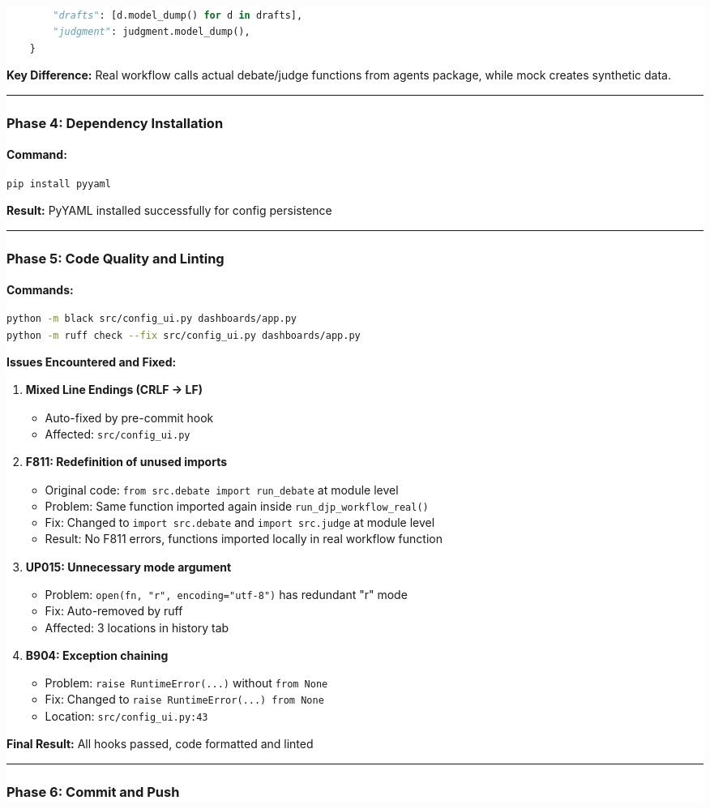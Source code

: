 ```python
        "drafts": [d.model_dump() for d in drafts],
        "judgment": judgment.model_dump(),
    }
```

**Key Difference:** Real workflow calls actual debate/judge functions from agents package, while mock creates synthetic data.

---

### Phase 4: Dependency Installation

**Command:**
```bash
pip install pyyaml
```

**Result:** PyYAML installed successfully for config persistence

---

### Phase 5: Code Quality and Linting

**Commands:**
```bash
python -m black src/config_ui.py dashboards/app.py
python -m ruff check --fix src/config_ui.py dashboards/app.py
```

**Issues Encountered and Fixed:**

1. **Mixed Line Endings (CRLF → LF)**
   - Auto-fixed by pre-commit hook
   - Affected: `src/config_ui.py`

2. **F811: Redefinition of unused imports**
   - Original code: `from src.debate import run_debate` at module level
   - Problem: Same function imported again inside `run_djp_workflow_real()`
   - Fix: Changed to `import src.debate` and `import src.judge` at module level
   - Result: No F811 errors, functions imported locally in real workflow function

3. **UP015: Unnecessary mode argument**
   - Problem: `open(fn, "r", encoding="utf-8")` has redundant "r" mode
   - Fix: Auto-removed by ruff
   - Affected: 3 locations in history tab

4. **B904: Exception chaining**
   - Problem: `raise RuntimeError(...)` without `from None`
   - Fix: Changed to `raise RuntimeError(...) from None`
   - Location: `src/config_ui.py:43`

**Final Result:** All hooks passed, code formatted and linted

---

### Phase 6: Commit and Push
